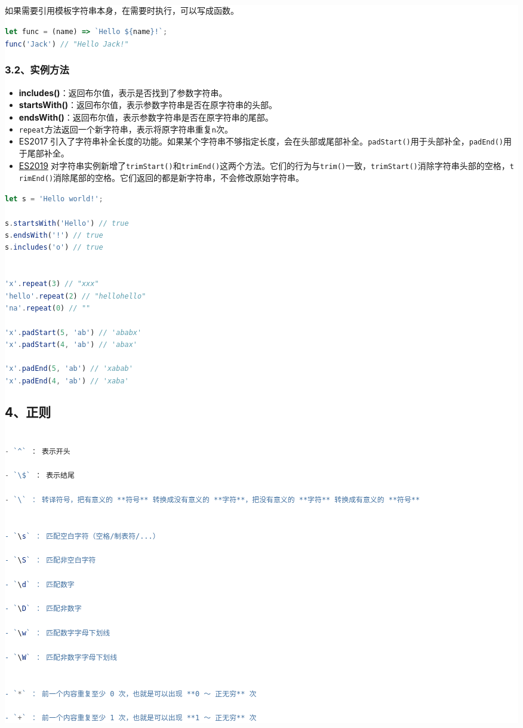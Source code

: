 如果需要引用模板字符串本身，在需要时执行，可以写成函数。

```javascript
let func = (name) => `Hello ${name}!`;
func('Jack') // "Hello Jack!"
```

### 3.2、实例方法

- **includes()**：返回布尔值，表示是否找到了参数字符串。
- **startsWith()**：返回布尔值，表示参数字符串是否在原字符串的头部。
- **endsWith()**：返回布尔值，表示参数字符串是否在原字符串的尾部。
- `repeat`方法返回一个新字符串，表示将原字符串重复`n`次。
- ES2017 引入了字符串补全长度的功能。如果某个字符串不够指定长度，会在头部或尾部补全。`padStart()`用于头部补全，`padEnd()`用于尾部补全。
- [ES2019](https://github.com/tc39/proposal-string-left-right-trim) 对字符串实例新增了`trimStart()`和`trimEnd()`这两个方法。它们的行为与`trim()`一致，`trimStart()`消除字符串头部的空格，`trimEnd()`消除尾部的空格。它们返回的都是新字符串，不会修改原始字符串。

```javascript
let s = 'Hello world!';

s.startsWith('Hello') // true
s.endsWith('!') // true
s.includes('o') // true


'x'.repeat(3) // "xxx"
'hello'.repeat(2) // "hellohello"
'na'.repeat(0) // ""

'x'.padStart(5, 'ab') // 'ababx'
'x'.padStart(4, 'ab') // 'abax'

'x'.padEnd(5, 'ab') // 'xabab'
'x'.padEnd(4, 'ab') // 'xaba'

```

## 4、正则

```javascript

- `^` ： 表示开头

- `\$` ： 表示结尾

- `\` ： 转译符号，把有意义的 **符号** 转换成没有意义的 **字符**，把没有意义的 **字符** 转换成有意义的 **符号**


- `\s` ： 匹配空白字符（空格/制表符/...）

- `\S` ： 匹配非空白字符

- `\d` ： 匹配数字

- `\D` ： 匹配非数字

- `\w` ： 匹配数字字母下划线

- `\W` ： 匹配非数字字母下划线


- `*` ： 前一个内容重复至少 0 次，也就是可以出现 **0 ～ 正无穷** 次

- `+` ： 前一个内容重复至少 1 次，也就是可以出现 **1 ～ 正无穷** 次

```
